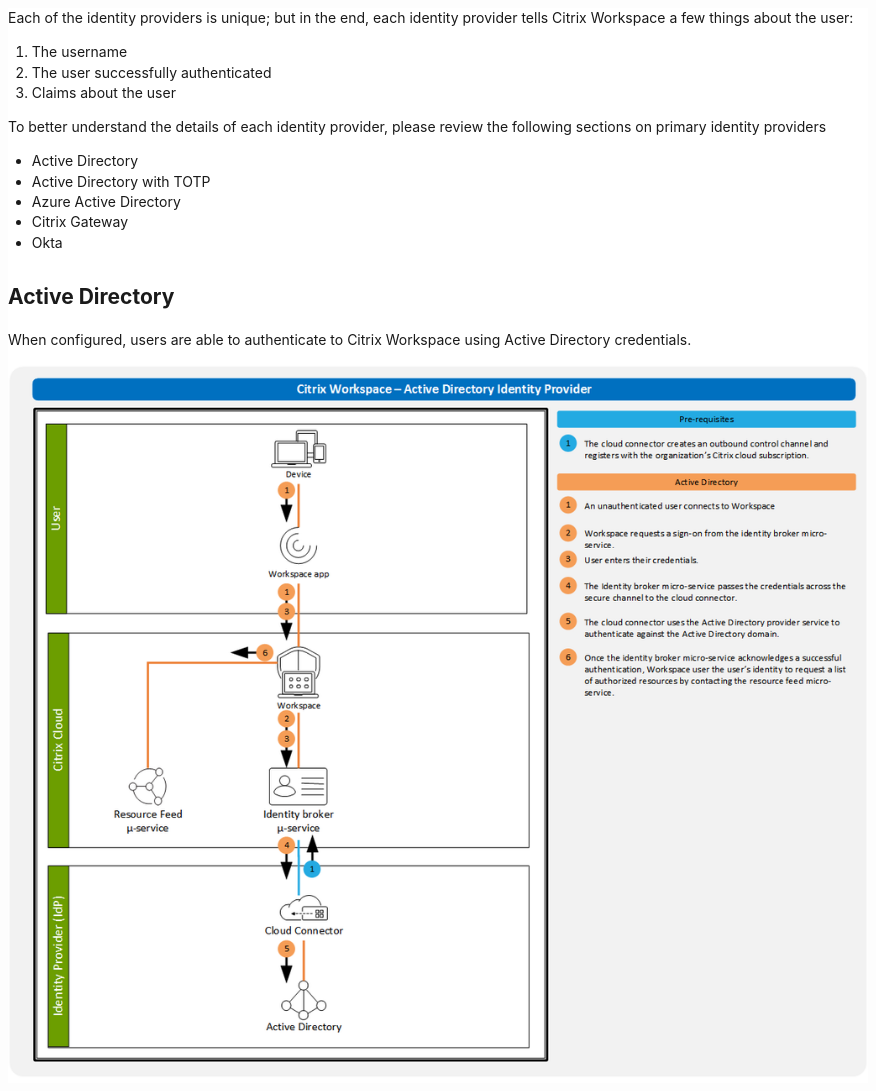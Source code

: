 Each of the identity providers is unique; but in the end, each identity provider tells Citrix Workspace a few things about the user:
1.  The username
1.  The user successfully authenticated
1.  Claims about the user

To better understand the details of each identity provider, please review the following sections on primary identity providers
*  Active Directory
*  Active Directory with TOTP
*  Azure Active Directory
*  Citrix Gateway
*  Okta

## Active Directory

When configured, users are able to authenticate to Citrix Workspace using Active Directory credentials.

[![Active Directory IdP](/en-us/tech-zone/learn/media/tech-briefs_workspace-identity_active-directory-idp.png)](/en-us/tech-zone/learn/media/tech-briefs_workspace-identity_active-directory-idp.png)

